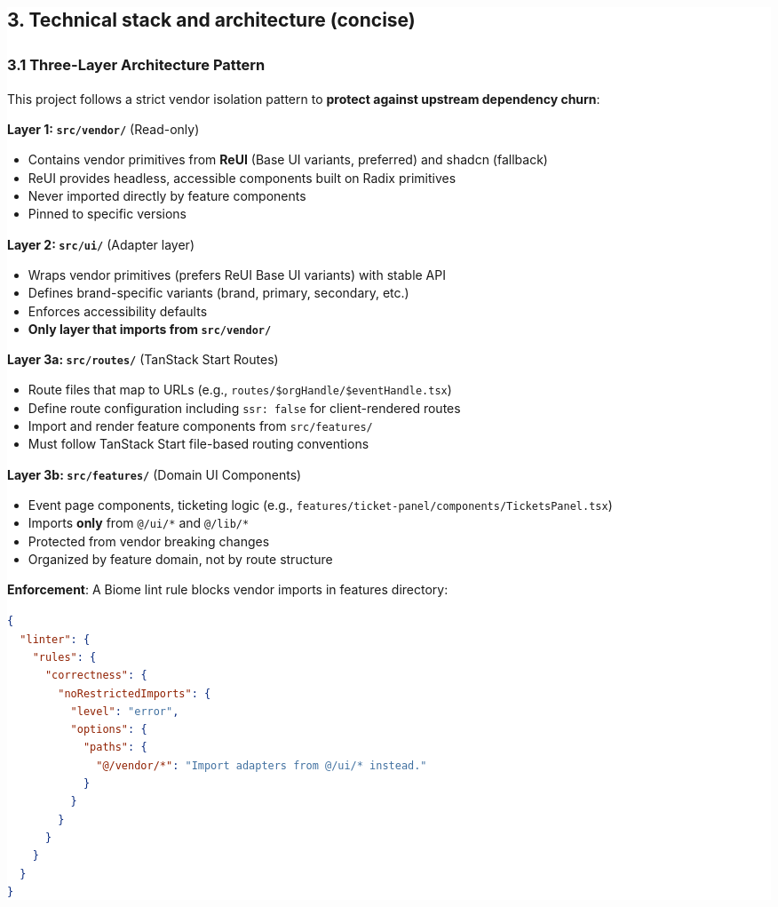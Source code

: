 
## 3. Technical stack and architecture (concise)

### 3.1 Three-Layer Architecture Pattern

This project follows a strict vendor isolation pattern to **protect against upstream dependency churn**:

**Layer 1: `src/vendor/`** (Read-only)

- Contains vendor primitives from **ReUI** (Base UI variants, preferred) and shadcn (fallback)
- ReUI provides headless, accessible components built on Radix primitives
- Never imported directly by feature components
- Pinned to specific versions

**Layer 2: `src/ui/`** (Adapter layer)

- Wraps vendor primitives (prefers ReUI Base UI variants) with stable API
- Defines brand-specific variants (brand, primary, secondary, etc.)
- Enforces accessibility defaults
- **Only layer that imports from `src/vendor/`**

**Layer 3a: `src/routes/`** (TanStack Start Routes)

- Route files that map to URLs (e.g., `routes/$orgHandle/$eventHandle.tsx`)
- Define route configuration including `ssr: false` for client-rendered routes
- Import and render feature components from `src/features/`
- Must follow TanStack Start file-based routing conventions

**Layer 3b: `src/features/`** (Domain UI Components)

- Event page components, ticketing logic (e.g., `features/ticket-panel/components/TicketsPanel.tsx`)
- Imports **only** from `@/ui/*` and `@/lib/*`
- Protected from vendor breaking changes
- Organized by feature domain, not by route structure

**Enforcement**: A Biome lint rule blocks vendor imports in features directory:

```json
{
  "linter": {
    "rules": {
      "correctness": {
        "noRestrictedImports": {
          "level": "error",
          "options": {
            "paths": {
              "@/vendor/*": "Import adapters from @/ui/* instead."
            }
          }
        }
      }
    }
  }
}
```
